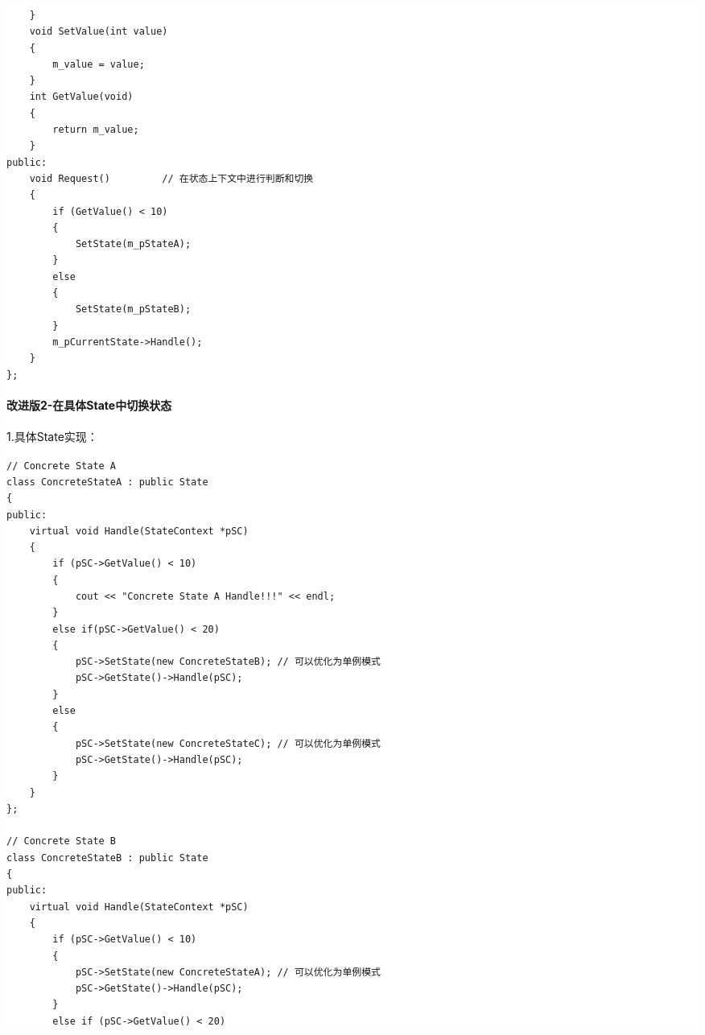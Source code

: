 ```
    }
    void SetValue(int value)
    {
        m_value = value;
    }
    int GetValue(void)
    {
        return m_value;
    }
public:
    void Request()         // 在状态上下文中进行判断和切换
    {
        if (GetValue() < 10)
        {
            SetState(m_pStateA);
        }
        else
        {
            SetState(m_pStateB);
        }
        m_pCurrentState->Handle(); 
    }
};
```

#### 改进版2-在具体State中切换状态

1.具体State实现：
```
// Concrete State A
class ConcreteStateA : public State
{
public:
    virtual void Handle(StateContext *pSC) 
    {
        if (pSC->GetValue() < 10)
        {
            cout << "Concrete State A Handle!!!" << endl;
        }
        else if(pSC->GetValue() < 20)
        {
            pSC->SetState(new ConcreteStateB); // 可以优化为单例模式
            pSC->GetState()->Handle(pSC);
        }
        else
        {
            pSC->SetState(new ConcreteStateC); // 可以优化为单例模式
            pSC->GetState()->Handle(pSC);
        }
    }
};

// Concrete State B
class ConcreteStateB : public State
{
public:
    virtual void Handle(StateContext *pSC)
    {
        if (pSC->GetValue() < 10)
        {
            pSC->SetState(new ConcreteStateA); // 可以优化为单例模式
            pSC->GetState()->Handle(pSC);
        }
        else if (pSC->GetValue() < 20)
```